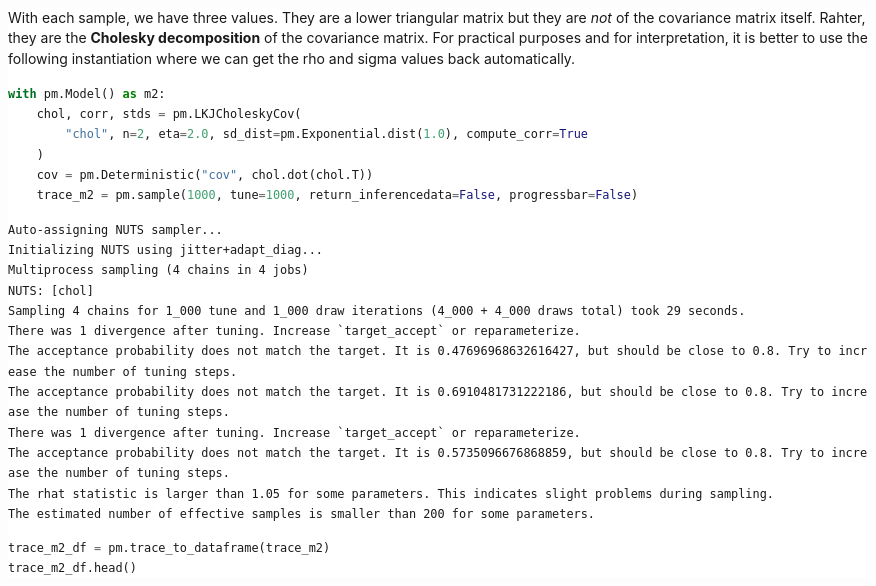 





With each sample, we have three values. They are a lower triangular matrix but they are *not* of the covariance matrix itself. Rahter, they are the **Cholesky decomposition** of the covariance matrix. For practical purposes and for interpretation, it is better to use the following instantiation where we can get the rho and sigma values back automatically.


```python
with pm.Model() as m2:
    chol, corr, stds = pm.LKJCholeskyCov(
        "chol", n=2, eta=2.0, sd_dist=pm.Exponential.dist(1.0), compute_corr=True
    )
    cov = pm.Deterministic("cov", chol.dot(chol.T))
    trace_m2 = pm.sample(1000, tune=1000, return_inferencedata=False, progressbar=False)
```

    Auto-assigning NUTS sampler...
    Initializing NUTS using jitter+adapt_diag...
    Multiprocess sampling (4 chains in 4 jobs)
    NUTS: [chol]
    Sampling 4 chains for 1_000 tune and 1_000 draw iterations (4_000 + 4_000 draws total) took 29 seconds.
    There was 1 divergence after tuning. Increase `target_accept` or reparameterize.
    The acceptance probability does not match the target. It is 0.47696968632616427, but should be close to 0.8. Try to increase the number of tuning steps.
    The acceptance probability does not match the target. It is 0.6910481731222186, but should be close to 0.8. Try to increase the number of tuning steps.
    There was 1 divergence after tuning. Increase `target_accept` or reparameterize.
    The acceptance probability does not match the target. It is 0.5735096676868859, but should be close to 0.8. Try to increase the number of tuning steps.
    The rhat statistic is larger than 1.05 for some parameters. This indicates slight problems during sampling.
    The estimated number of effective samples is smaller than 200 for some parameters.






```python
trace_m2_df = pm.trace_to_dataframe(trace_m2)
trace_m2_df.head()
```




<div>
<style scoped>
    .dataframe tbody tr th:only-of-type {
        vertical-align: middle;
    }

    .dataframe tbody tr th {
        vertical-align: top;
    }
